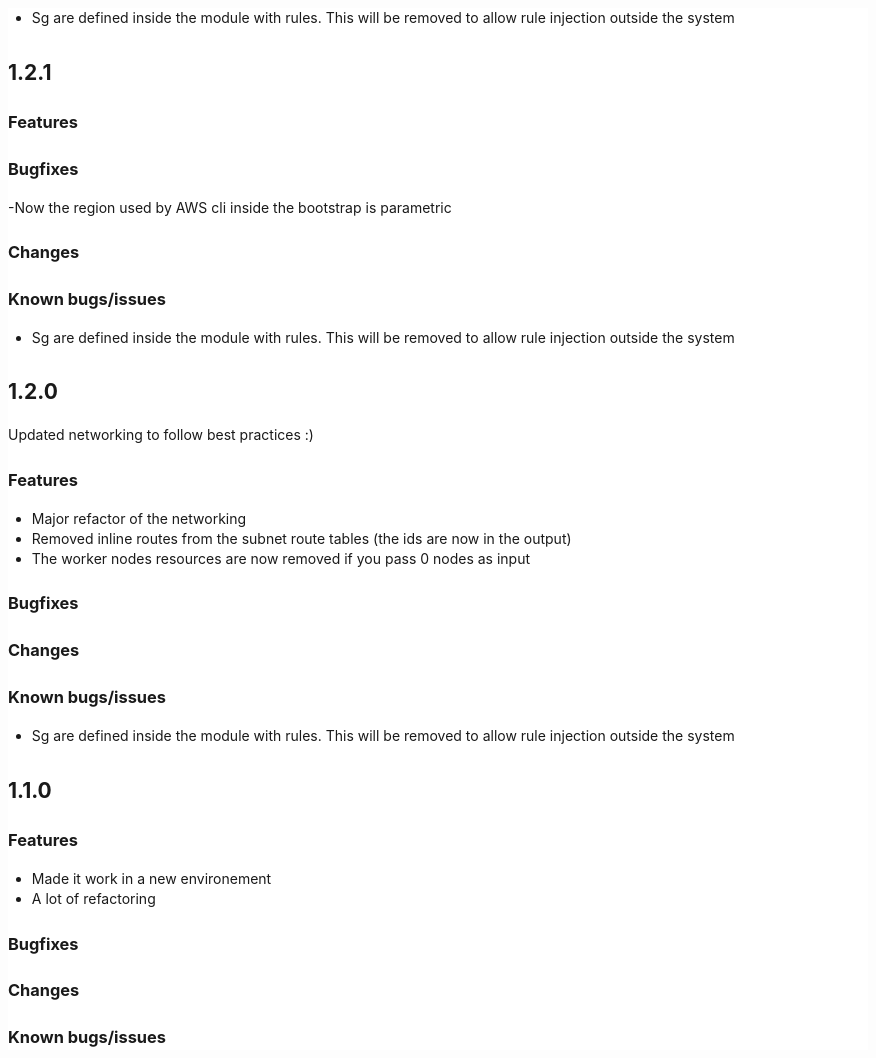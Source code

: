 - Sg are defined inside the module with rules. This will be removed to allow rule injection outside the system

## 1.2.1

### Features

### Bugfixes

-Now the region used by AWS cli inside the bootstrap is parametric

### Changes

### Known bugs/issues

- Sg are defined inside the module with rules. This will be removed to allow rule injection outside the system

## 1.2.0

Updated networking to follow best practices :)

### Features

- Major refactor of the networking
- Removed inline routes from the subnet route tables (the ids are now in the output)
- The worker nodes resources are now removed if you pass 0 nodes as input

### Bugfixes

### Changes

### Known bugs/issues

- Sg are defined inside the module with rules. This will be removed to allow rule injection outside the system

## 1.1.0

### Features

- Made it work in a new environement
- A lot of refactoring

### Bugfixes

### Changes

### Known bugs/issues
